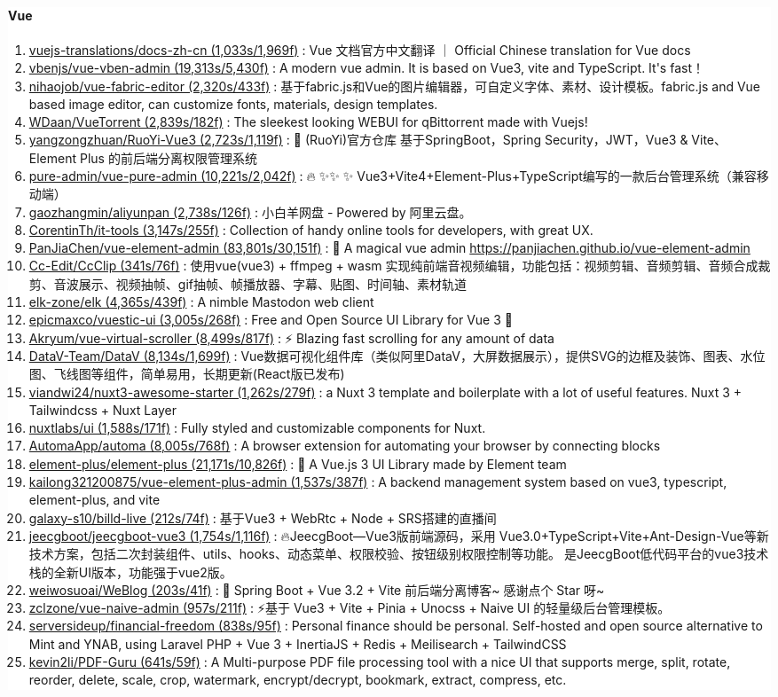 #### Vue
1. [vuejs-translations/docs-zh-cn (1,033s/1,969f)](https://github.com/vuejs-translations/docs-zh-cn) : Vue 文档官方中文翻译 ｜ Official Chinese translation for Vue docs
2. [vbenjs/vue-vben-admin (19,313s/5,430f)](https://github.com/vbenjs/vue-vben-admin) : A modern vue admin. It is based on Vue3, vite and TypeScript. It's fast！
3. [nihaojob/vue-fabric-editor (2,320s/433f)](https://github.com/nihaojob/vue-fabric-editor) : 基于fabric.js和Vue的图片编辑器，可自定义字体、素材、设计模板。fabric.js and Vue based image editor, can customize fonts, materials, design templates.
4. [WDaan/VueTorrent (2,839s/182f)](https://github.com/WDaan/VueTorrent) : The sleekest looking WEBUI for qBittorrent made with Vuejs!
5. [yangzongzhuan/RuoYi-Vue3 (2,723s/1,119f)](https://github.com/yangzongzhuan/RuoYi-Vue3) : 🎉 (RuoYi)官方仓库 基于SpringBoot，Spring Security，JWT，Vue3 & Vite、Element Plus 的前后端分离权限管理系统
6. [pure-admin/vue-pure-admin (10,221s/2,042f)](https://github.com/pure-admin/vue-pure-admin) : 🔥 ✨✨ ✨ Vue3+Vite4+Element-Plus+TypeScript编写的一款后台管理系统（兼容移动端）
7. [gaozhangmin/aliyunpan (2,738s/126f)](https://github.com/gaozhangmin/aliyunpan) : 小白羊网盘 - Powered by 阿里云盘。
8. [CorentinTh/it-tools (3,147s/255f)](https://github.com/CorentinTh/it-tools) : Collection of handy online tools for developers, with great UX.
9. [PanJiaChen/vue-element-admin (83,801s/30,151f)](https://github.com/PanJiaChen/vue-element-admin) : 🎉 A magical vue admin https://panjiachen.github.io/vue-element-admin
10. [Cc-Edit/CcClip (341s/76f)](https://github.com/Cc-Edit/CcClip) : 使用vue(vue3) + ffmpeg + wasm 实现纯前端音视频编辑，功能包括：视频剪辑、音频剪辑、音频合成裁剪、音波展示、视频抽帧、gif抽帧、帧播放器、字幕、贴图、时间轴、素材轨道
11. [elk-zone/elk (4,365s/439f)](https://github.com/elk-zone/elk) : A nimble Mastodon web client
12. [epicmaxco/vuestic-ui (3,005s/268f)](https://github.com/epicmaxco/vuestic-ui) : Free and Open Source UI Library for Vue 3 🤘
13. [Akryum/vue-virtual-scroller (8,499s/817f)](https://github.com/Akryum/vue-virtual-scroller) : ⚡️ Blazing fast scrolling for any amount of data
14. [DataV-Team/DataV (8,134s/1,699f)](https://github.com/DataV-Team/DataV) : Vue数据可视化组件库（类似阿里DataV，大屏数据展示），提供SVG的边框及装饰、图表、水位图、飞线图等组件，简单易用，长期更新(React版已发布)
15. [viandwi24/nuxt3-awesome-starter (1,262s/279f)](https://github.com/viandwi24/nuxt3-awesome-starter) : a Nuxt 3 template and boilerplate with a lot of useful features. Nuxt 3 + Tailwindcss + Nuxt Layer
16. [nuxtlabs/ui (1,588s/171f)](https://github.com/nuxtlabs/ui) : Fully styled and customizable components for Nuxt.
17. [AutomaApp/automa (8,005s/768f)](https://github.com/AutomaApp/automa) : A browser extension for automating your browser by connecting blocks
18. [element-plus/element-plus (21,171s/10,826f)](https://github.com/element-plus/element-plus) : 🎉 A Vue.js 3 UI Library made by Element team
19. [kailong321200875/vue-element-plus-admin (1,537s/387f)](https://github.com/kailong321200875/vue-element-plus-admin) : A backend management system based on vue3, typescript, element-plus, and vite
20. [galaxy-s10/billd-live (212s/74f)](https://github.com/galaxy-s10/billd-live) : 基于Vue3 + WebRtc + Node + SRS搭建的直播间
21. [jeecgboot/jeecgboot-vue3 (1,754s/1,116f)](https://github.com/jeecgboot/jeecgboot-vue3) : 🔥JeecgBoot—Vue3版前端源码，采用 Vue3.0+TypeScript+Vite+Ant-Design-Vue等新技术方案，包括二次封装组件、utils、hooks、动态菜单、权限校验、按钮级别权限控制等功能。 是JeecgBoot低代码平台的vue3技术栈的全新UI版本，功能强于vue2版。
22. [weiwosuoai/WeBlog (203s/41f)](https://github.com/weiwosuoai/WeBlog) : 📗 Spring Boot + Vue 3.2 + Vite 前后端分离博客~ 感谢点个 Star 呀~
23. [zclzone/vue-naive-admin (957s/211f)](https://github.com/zclzone/vue-naive-admin) : ⚡️基于 Vue3 + Vite + Pinia + Unocss + Naive UI 的轻量级后台管理模板。
24. [serversideup/financial-freedom (838s/95f)](https://github.com/serversideup/financial-freedom) : Personal finance should be personal. Self-hosted and open source alternative to Mint and YNAB, using Laravel PHP + Vue 3 + InertiaJS + Redis + Meilisearch + TailwindCSS
25. [kevin2li/PDF-Guru (641s/59f)](https://github.com/kevin2li/PDF-Guru) : A Multi-purpose PDF file processing tool with a nice UI that supports merge, split, rotate, reorder, delete, scale, crop, watermark, encrypt/decrypt, bookmark, extract, compress, etc.
